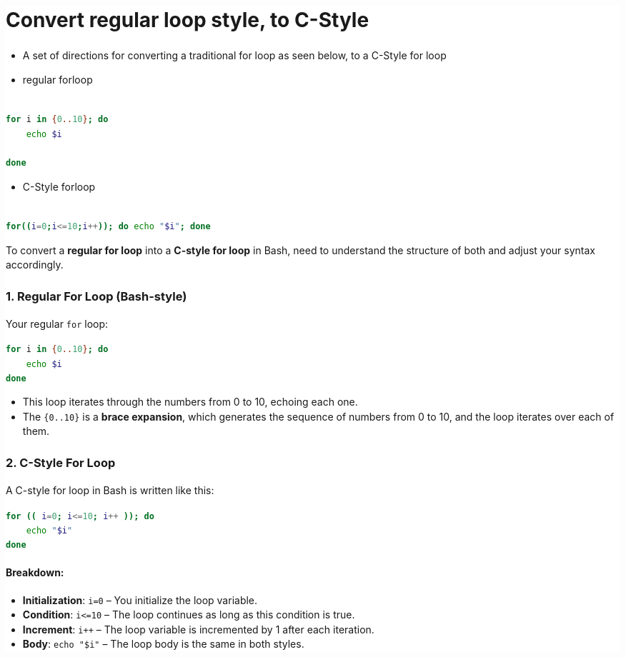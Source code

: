 # Convert regular loop style, to C-Style


- A set of directions for converting
a traditional for loop as seen below, to a C-Style for loop


- regular forloop
```bash

for i in {0..10}; do
    echo $i

done
```

- C-Style forloop
```bash

for((i=0;i<=10;i++)); do echo "$i"; done

```

To convert a **regular for loop**  into a **C-style
for loop** in Bash,  need to understand the structure of both and adjust
your syntax accordingly.

### 1. **Regular For Loop (Bash-style)**

Your regular `for` loop:

```bash
for i in {0..10}; do
    echo $i
done
```

* This loop iterates through the numbers from 0 to 10, echoing each one.
* The `{0..10}` is a **brace expansion**, which generates the sequence of numbers from 0 to 10, and the loop iterates over each of them.

### 2. **C-Style For Loop**

A C-style for loop in Bash is written like this:

```bash
for (( i=0; i<=10; i++ )); do
    echo "$i"
done
```

#### Breakdown:

* **Initialization**: `i=0` – You initialize the loop variable.
* **Condition**: `i<=10` – The loop continues as long as this condition is true.
* **Increment**: `i++` – The loop variable is incremented by 1 after each iteration.
* **Body**: `echo "$i"` – The loop body is the same in both styles.
